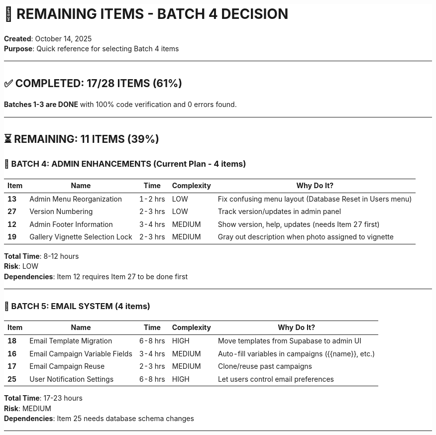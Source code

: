 # 🎯 REMAINING ITEMS - BATCH 4 DECISION

**Created**: October 14, 2025  
**Purpose**: Quick reference for selecting Batch 4 items

---

## ✅ COMPLETED: 17/28 ITEMS (61%)

**Batches 1-3 are DONE** with 100% code verification and 0 errors found.

---

## ⏳ REMAINING: 11 ITEMS (39%)

### **🎨 BATCH 4: ADMIN ENHANCEMENTS** (Current Plan - 4 items)

| Item | Name | Time | Complexity | Why Do It? |
|------|------|------|------------|------------|
| **13** | Admin Menu Reorganization | 1-2 hrs | LOW | Fix confusing menu layout (Database Reset in Users menu) |
| **27** | Version Numbering | 2-3 hrs | LOW | Track version/updates in admin panel |
| **12** | Admin Footer Information | 3-4 hrs | MEDIUM | Show version, help, updates (needs Item 27 first) |
| **19** | Gallery Vignette Selection Lock | 2-3 hrs | MEDIUM | Gray out description when photo assigned to vignette |

**Total Time**: 8-12 hours  
**Risk**: LOW  
**Dependencies**: Item 12 requires Item 27 to be done first

---

### **📧 BATCH 5: EMAIL SYSTEM** (4 items)

| Item | Name | Time | Complexity | Why Do It? |
|------|------|------|------------|------------|
| **18** | Email Template Migration | 6-8 hrs | HIGH | Move templates from Supabase to admin UI |
| **16** | Email Campaign Variable Fields | 3-4 hrs | MEDIUM | Auto-fill variables in campaigns ({{name}}, etc.) |
| **17** | Email Campaign Reuse | 2-3 hrs | MEDIUM | Clone/reuse past campaigns |
| **25** | User Notification Settings | 6-8 hrs | HIGH | Let users control email preferences |

**Total Time**: 17-23 hours  
**Risk**: MEDIUM  
**Dependencies**: Item 25 needs database schema changes

---
